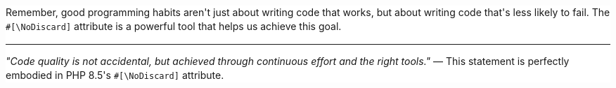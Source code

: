 Remember, good programming habits aren't just about writing code that works, but about writing code that's less likely to fail. The `#[\NoDiscard]` attribute is a powerful tool that helps us achieve this goal.

---

*"Code quality is not accidental, but achieved through continuous effort and the right tools."* — This statement is perfectly embodied in PHP 8.5's `#[\NoDiscard]` attribute. 
